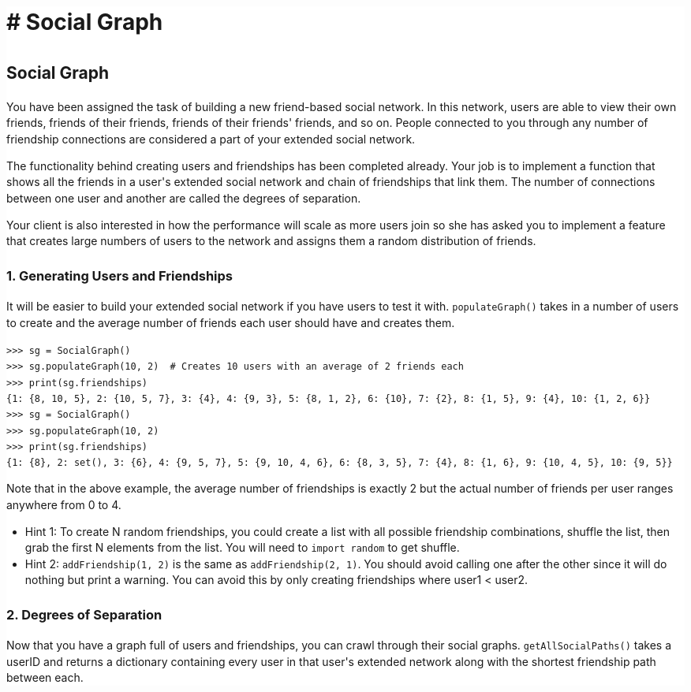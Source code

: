 # \# Social Graph

## Social Graph

You have been assigned the task of building a new friend-based social network. In this network, users are able to view their own friends, friends of their friends, friends of their friends' friends, and so on. People connected to you through any number of friendship connections are considered a part of your extended social network.

The functionality behind creating users and friendships has been completed already. Your job is to implement a function that shows all the friends in a user's extended social network and chain of friendships that link them. The number of connections between one user and another are called the degrees of separation.

Your client is also interested in how the performance will scale as more users join so she has asked you to implement a feature that creates large numbers of users to the network and assigns them a random distribution of friends.

### 1. Generating Users and Friendships

It will be easier to build your extended social network if you have users to test it with. `populateGraph()` takes in a number of users to create and the average number of friends each user should have and creates them.

```text
>>> sg = SocialGraph()
>>> sg.populateGraph(10, 2)  # Creates 10 users with an average of 2 friends each
>>> print(sg.friendships)
{1: {8, 10, 5}, 2: {10, 5, 7}, 3: {4}, 4: {9, 3}, 5: {8, 1, 2}, 6: {10}, 7: {2}, 8: {1, 5}, 9: {4}, 10: {1, 2, 6}}
>>> sg = SocialGraph()
>>> sg.populateGraph(10, 2)
>>> print(sg.friendships)
{1: {8}, 2: set(), 3: {6}, 4: {9, 5, 7}, 5: {9, 10, 4, 6}, 6: {8, 3, 5}, 7: {4}, 8: {1, 6}, 9: {10, 4, 5}, 10: {9, 5}}
```

Note that in the above example, the average number of friendships is exactly 2 but the actual number of friends per user ranges anywhere from 0 to 4.

- Hint 1: To create N random friendships, you could create a list with all possible friendship combinations, shuffle the list, then grab the first N elements from the list. You will need to `import random` to get shuffle.
- Hint 2: `addFriendship(1, 2)` is the same as `addFriendship(2, 1)`. You should avoid calling one after the other since it will do nothing but print a warning. You can avoid this by only creating friendships where user1 &lt; user2.

### 2. Degrees of Separation

Now that you have a graph full of users and friendships, you can crawl through their social graphs. `getAllSocialPaths()` takes a userID and returns a dictionary containing every user in that user's extended network along with the shortest friendship path between each.
